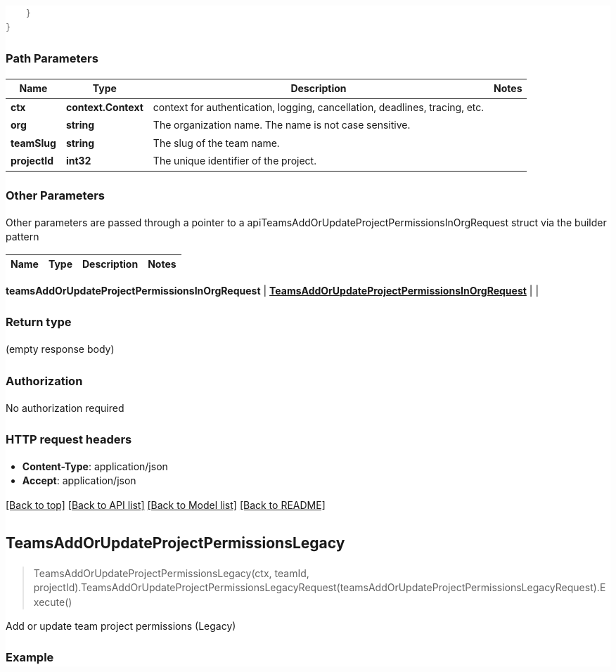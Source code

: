 ```go
    }
}
```

### Path Parameters


Name | Type | Description  | Notes
------------- | ------------- | ------------- | -------------
**ctx** | **context.Context** | context for authentication, logging, cancellation, deadlines, tracing, etc.
**org** | **string** | The organization name. The name is not case sensitive. | 
**teamSlug** | **string** | The slug of the team name. | 
**projectId** | **int32** | The unique identifier of the project. | 

### Other Parameters

Other parameters are passed through a pointer to a apiTeamsAddOrUpdateProjectPermissionsInOrgRequest struct via the builder pattern


Name | Type | Description  | Notes
------------- | ------------- | ------------- | -------------



 **teamsAddOrUpdateProjectPermissionsInOrgRequest** | [**TeamsAddOrUpdateProjectPermissionsInOrgRequest**](TeamsAddOrUpdateProjectPermissionsInOrgRequest.md) |  | 

### Return type

 (empty response body)

### Authorization

No authorization required

### HTTP request headers

- **Content-Type**: application/json
- **Accept**: application/json

[[Back to top]](#) [[Back to API list]](../README.md#documentation-for-api-endpoints)
[[Back to Model list]](../README.md#documentation-for-models)
[[Back to README]](../README.md)


## TeamsAddOrUpdateProjectPermissionsLegacy

> TeamsAddOrUpdateProjectPermissionsLegacy(ctx, teamId, projectId).TeamsAddOrUpdateProjectPermissionsLegacyRequest(teamsAddOrUpdateProjectPermissionsLegacyRequest).Execute()

Add or update team project permissions (Legacy)



### Example
